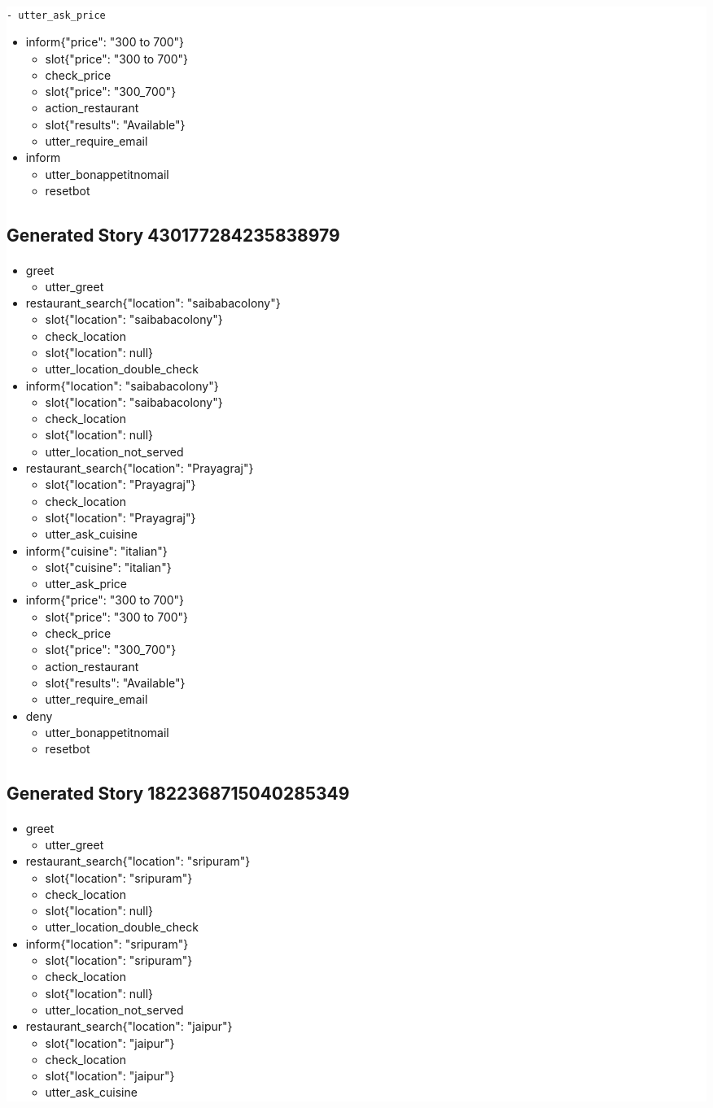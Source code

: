     - utter_ask_price
* inform{"price": "300 to 700"}
    - slot{"price": "300 to 700"}
    - check_price
    - slot{"price": "300_700"}
    - action_restaurant
    - slot{"results": "Available"}
    - utter_require_email
* inform
    - utter_bonappetitnomail
    - resetbot

## Generated Story 430177284235838979
* greet
    - utter_greet
* restaurant_search{"location": "saibabacolony"}
    - slot{"location": "saibabacolony"}
    - check_location
    - slot{"location": null}
    - utter_location_double_check
* inform{"location": "saibabacolony"}
    - slot{"location": "saibabacolony"}
    - check_location
    - slot{"location": null}
    - utter_location_not_served
* restaurant_search{"location": "Prayagraj"}
    - slot{"location": "Prayagraj"}
    - check_location
    - slot{"location": "Prayagraj"}
    - utter_ask_cuisine
* inform{"cuisine": "italian"}
    - slot{"cuisine": "italian"}
    - utter_ask_price
* inform{"price": "300 to 700"}
    - slot{"price": "300 to 700"}
    - check_price
    - slot{"price": "300_700"}
    - action_restaurant
    - slot{"results": "Available"}
    - utter_require_email
* deny
    - utter_bonappetitnomail
    - resetbot


## Generated Story 1822368715040285349
* greet
    - utter_greet
* restaurant_search{"location": "sripuram"}
    - slot{"location": "sripuram"}
    - check_location
    - slot{"location": null}
    - utter_location_double_check
* inform{"location": "sripuram"}
    - slot{"location": "sripuram"}
    - check_location
    - slot{"location": null}
    - utter_location_not_served
* restaurant_search{"location": "jaipur"}
    - slot{"location": "jaipur"}
    - check_location
    - slot{"location": "jaipur"}
    - utter_ask_cuisine